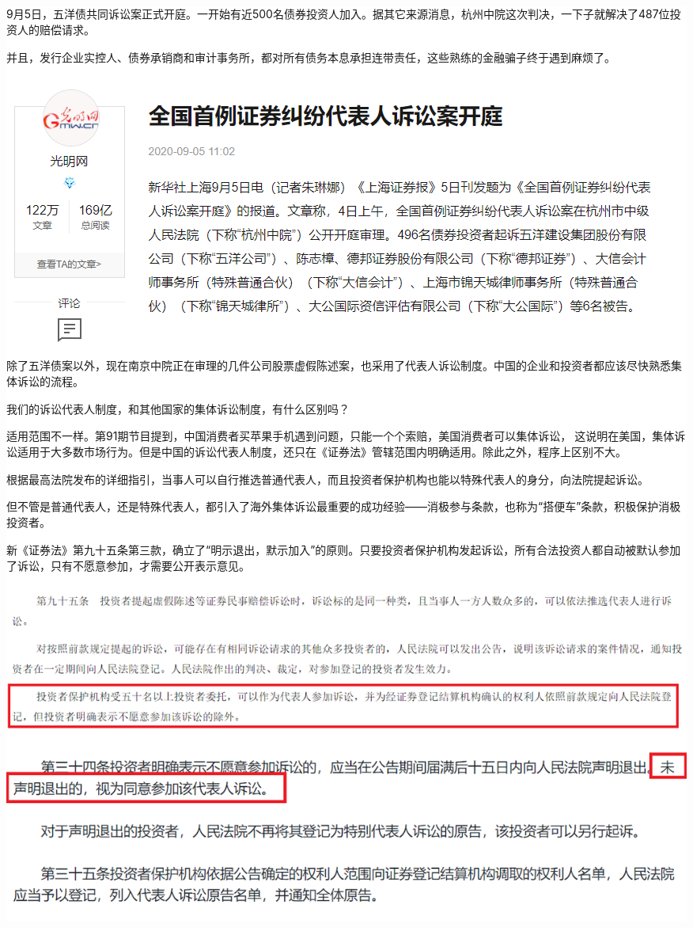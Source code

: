 9月5日，五洋债共同诉讼案正式开庭。一开始有近500名债券投资人加入。据其它来源消息，杭州中院这次判决，一下子就解决了487位投资人的赔偿请求。

并且，发行企业实控人、债券承销商和审计事务所，都对所有债务本息承担连带责任，这些熟练的金融骗子终于遇到麻烦了。

![](images/btnews/0201_0300/0223/media/image32.png)

除了五洋债案以外，现在南京中院正在审理的几件公司股票虚假陈述案，也采用了代表人诉讼制度。中国的企业和投资者都应该尽快熟悉集体诉讼的流程。

我们的诉讼代表人制度，和其他国家的集体诉讼制度，有什么区别吗？

适用范围不一样。第91期节目提到，中国消费者买苹果手机遇到问题，只能一个个索赔，美国消费者可以集体诉讼，
这说明在美国，集体诉讼适用于大多数市场行为。但是中国的诉讼代表人制度，还只在《证券法》管辖范围内明确适用。除此之外，程序上区别不大。

根据最高法院发布的详细指引，当事人可以自行推选普通代表人，而且投资者保护机构也能以特殊代表人的身分，向法院提起诉讼。

但不管是普通代表人，还是特殊代表人，都引入了海外集体诉讼最重要的成功经验——消极参与条款，也称为“搭便车”条款，积极保护消极投资者。

新《证券法》第九十五条第三款，确立了“明示退出，默示加入”的原则。只要投资者保护机构发起诉讼，所有合法投资人都自动被默认参加了诉讼，只有不愿意参加，才需要公开表示意见。

![](images/btnews/0201_0300/0223/media/image33.png)

![](images/btnews/0201_0300/0223/media/image34.png)
